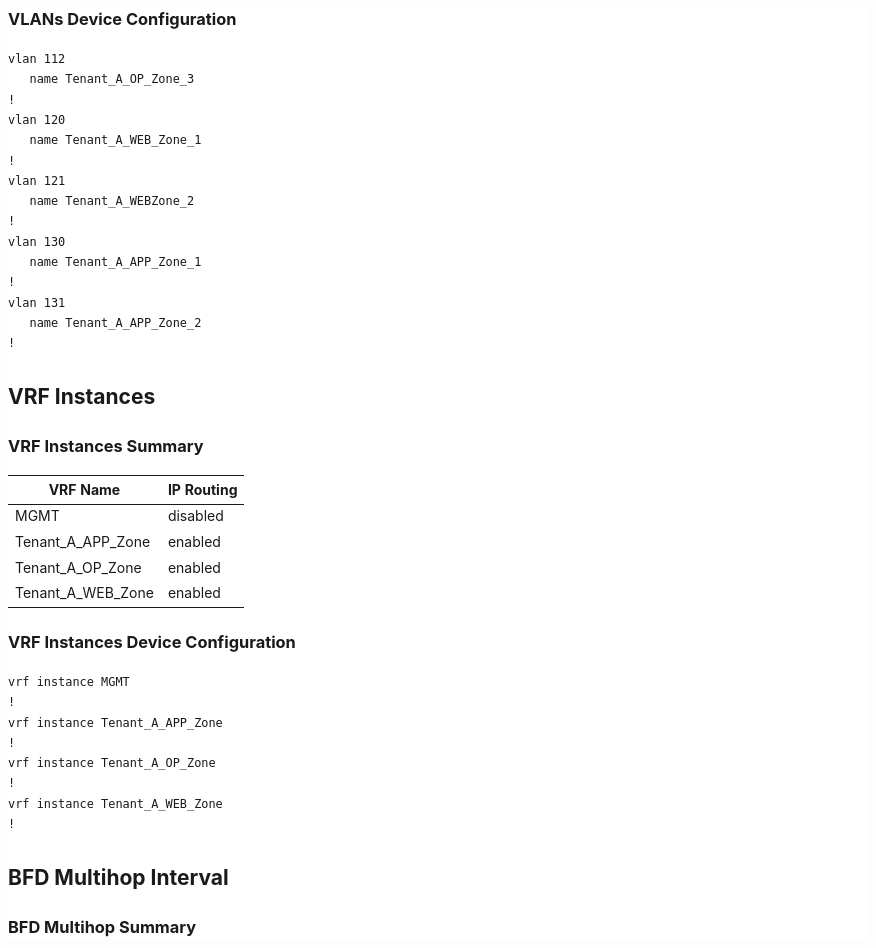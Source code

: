 ### VLANs Device Configuration

```eos
vlan 112
   name Tenant_A_OP_Zone_3
!
vlan 120
   name Tenant_A_WEB_Zone_1
!
vlan 121
   name Tenant_A_WEBZone_2
!
vlan 130
   name Tenant_A_APP_Zone_1
!
vlan 131
   name Tenant_A_APP_Zone_2
!
```

## VRF Instances

### VRF Instances Summary

| VRF Name | IP Routing |
| -------- | ---------- |
| MGMT |  disabled |
| Tenant_A_APP_Zone |  enabled |
| Tenant_A_OP_Zone |  enabled |
| Tenant_A_WEB_Zone |  enabled |

### VRF Instances Device Configuration

```eos
vrf instance MGMT
!
vrf instance Tenant_A_APP_Zone
!
vrf instance Tenant_A_OP_Zone
!
vrf instance Tenant_A_WEB_Zone
!
```

## BFD Multihop Interval

### BFD Multihop Summary
